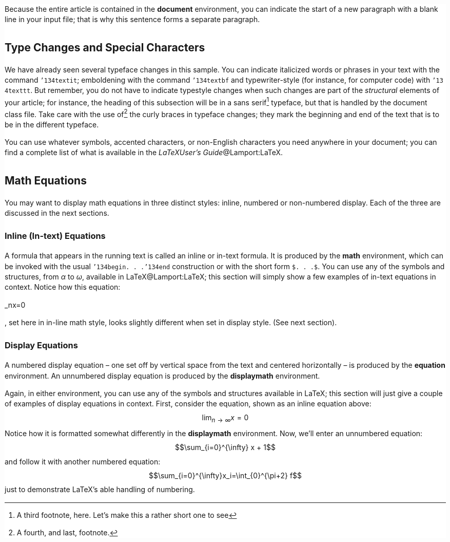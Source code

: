 Because the entire article is contained in the **document** environment,
you can indicate the start of a new paragraph with a blank line in your
input file; that is why this sentence forms a separate paragraph.

Type Changes and <span>Special</span> Characters
------------------------------------------------

We have already seen several typeface changes in this sample. You can
indicate italicized words or phrases in your text with the command
`’134textit`; emboldening with the command `’134textbf` and
typewriter-style (for instance, for computer code) with `’134texttt`.
But remember, you do not have to indicate typestyle changes when such
changes are part of the *structural* elements of your article; for
instance, the heading of this subsection will be in a sans serif[^3]
typeface, but that is handled by the document class file. Take care with
the use of[^4] the curly braces in typeface changes; they mark the
beginning and end of the text that is to be in the different typeface.

You can use whatever symbols, accented characters, or non-English
characters you need anywhere in your document; you can find a complete
list of what is available in the *LaTeXUser’s Guide*@Lamport:LaTeX.

Math Equations
--------------

You may want to display math equations in three distinct styles: inline,
numbered or non-numbered display. Each of the three are discussed in the
next sections.

### Inline (In-text) Equations

A formula that appears in the running text is called an inline or
in-text formula. It is produced by the **math** environment, which can
be invoked with the usual `’134begin. . .’134end` construction or with
the short form `$. . .$`. You can use any of the symbols and structures,
from $\alpha$ to $\omega$, available in LaTeX@Lamport:LaTeX; this
section will simply show a few examples of in-text equations in context.
Notice how this equation:

\_<span>n</span>x=0

, set here in in-line math style, looks slightly different when set in
display style. (See next section).

### Display Equations

A numbered display equation – one set off by vertical space from the
text and centered horizontally – is produced by the **equation**
environment. An unnumbered display equation is produced by the
**displaymath** environment.

Again, in either environment, you can use any of the symbols and
structures available in LaTeX; this section will just give a couple of
examples of display equations in context. First, consider the equation,
shown as an inline equation above: $$\lim_{n\rightarrow \infty}x=0$$
Notice how it is formatted somewhat differently in the **displaymath**
environment. Now, we’ll enter an unnumbered equation:
$$\sum_{i=0}^{\infty} x + 1$$ and follow it with another numbered
equation: $$\sum_{i=0}^{\infty}x_i=\int_{0}^{\pi+2} f$$ just to
demonstrate LaTeX’s able handling of numbering.


[^1]: Two of these, the <span>`’134 numberofauthors`</span> and
[^2]: This is the second footnote. It starts a series of three footnotes
[^3]: A third footnote, here. Let’s make this a rather short one to see
[^4]: A fourth, and last, footnote.